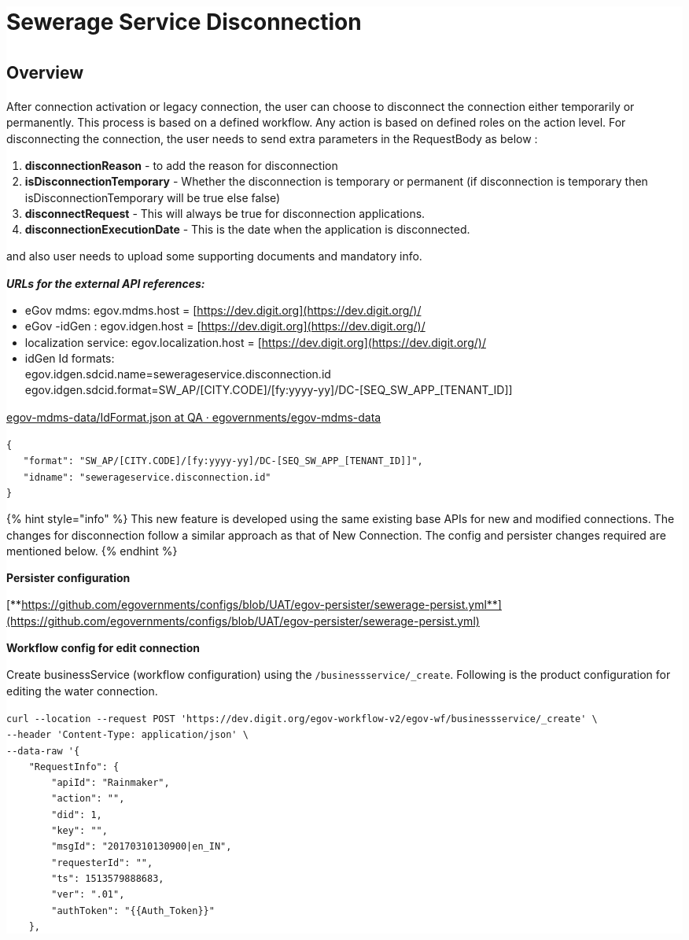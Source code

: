 # Sewerage Service Disconnection

## **Overview**

After connection activation or legacy connection, the user can choose to disconnect the connection either temporarily or permanently. This process is based on a defined workflow. Any action is based on defined roles on the action level. For disconnecting the connection, the user needs to send extra parameters in the RequestBody as below :

1. **disconnectionReason** - to add the reason for disconnection
2. **isDisconnectionTemporary** - Whether the disconnection is temporary or permanent (if disconnection is temporary then isDisconnectionTemporary will be true else false)
3. **disconnectRequest** - This will always be true for disconnection applications.
4. **disconnectionExecutionDate** - This is the date when the application is disconnected.

and also user needs to upload some supporting documents and mandatory info.

_**URLs for the external API references:**_

* eGov mdms: egov.mdms.host = [https://dev.digit.org](https://dev.digit.org/)/
* eGov -idGen : egov.idgen.host = [https://dev.digit.org](https://dev.digit.org/)/
* localization service: egov.localization.host = [https://dev.digit.org](https://dev.digit.org/)/
* idGen Id formats:\
  egov.idgen.sdcid.name=sewerageservice.disconnection.id\
  egov.idgen.sdcid.format=SW\_AP/\[CITY.CODE]/\[fy:yyyy-yy]/DC-\[SEQ\_SW\_APP\_\[TENANT\_ID]]

[<img src="https://github.com/fluidicon.png" alt="" data-size="line">egov-mdms-data/IdFormat.json at QA · egovernments/egov-mdms-data](https://github.com/egovernments/egov-mdms-data/blob/QA/data/pb/common-masters/IdFormat.json)

```
{
   "format": "SW_AP/[CITY.CODE]/[fy:yyyy-yy]/DC-[SEQ_SW_APP_[TENANT_ID]]",
   "idname": "sewerageservice.disconnection.id"
}
```

{% hint style="info" %}
This new feature is developed using the same existing base APIs for new and modified connections. The changes for disconnection follow a similar approach as that of New Connection. The config and persister changes required are mentioned below.
{% endhint %}

**Persister configuration**

[**https://github.com/egovernments/configs/blob/UAT/egov-persister/sewerage-persist.yml**](https://github.com/egovernments/configs/blob/UAT/egov-persister/sewerage-persist.yml)

**Workflow config for edit connection**

Create businessService (workflow configuration) using the  `/businessservice/_create`. Following is the product configuration for editing the water connection.

```
curl --location --request POST 'https://dev.digit.org/egov-workflow-v2/egov-wf/businessservice/_create' \
--header 'Content-Type: application/json' \
--data-raw '{
	"RequestInfo": {
		"apiId": "Rainmaker",
		"action": "",
		"did": 1,
		"key": "",
		"msgId": "20170310130900|en_IN",
		"requesterId": "",
		"ts": 1513579888683,
		"ver": ".01",
		"authToken": "{{Auth_Token}}"
	},
```